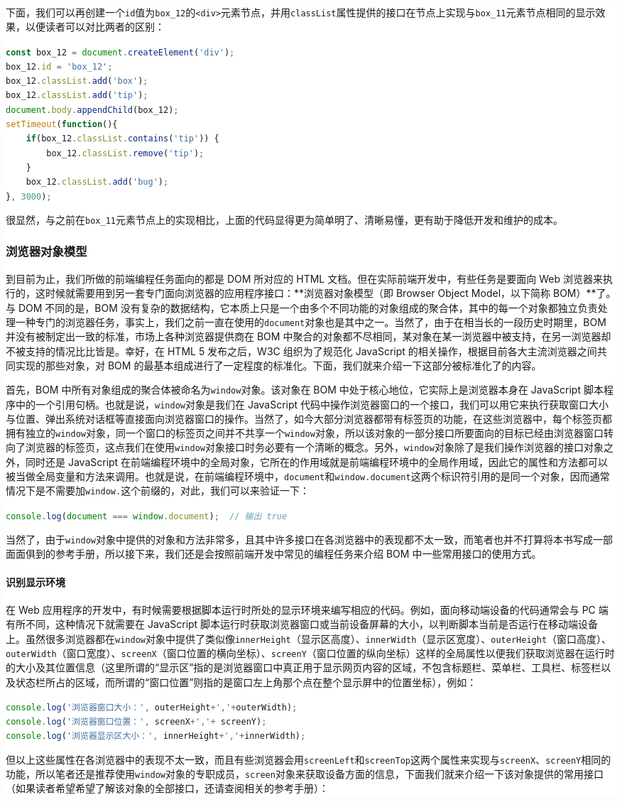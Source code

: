 下面，我们可以再创建一个`id`值为`box_12`的`<div>`元素节点，并用`classList`属性提供的接口在节点上实现与`box_11`元素节点相同的显示效果，以便读者可以对比两者的区别：

```JavaScript
const box_12 = document.createElement('div');
box_12.id = 'box_12';
box_12.classList.add('box');
box_12.classList.add('tip');
document.body.appendChild(box_12);
setTimeout(function(){
    if(box_12.classList.contains('tip')) {
        box_12.classList.remove('tip');
    }
    box_12.classList.add('bug');
}, 3000);
```

很显然，与之前在`box_11`元素节点上的实现相比，上面的代码显得更为简单明了、清晰易懂，更有助于降低开发和维护的成本。

### 浏览器对象模型

到目前为止，我们所做的前端编程任务面向的都是 DOM 所对应的 HTML 文档。但在实际前端开发中，有些任务是要面向 Web 浏览器来执行的，这时候就需要用到另一套专门面向浏览器的应用程序接口：**浏览器对象模型（即 Browser Object Model，以下简称 BOM）**了。与 DOM 不同的是，BOM 没有复杂的数据结构，它本质上只是一个由多个不同功能的对象组成的聚合体，其中的每一个对象都独立负责处理一种专门的浏览器任务，事实上，我们之前一直在使用的`document`对象也是其中之一。当然了，由于在相当长的一段历史时期里，BOM 并没有被制定出一致的标准，市场上各种浏览器提供商在 BOM 中聚合的对象都不尽相同，某对象在某一浏览器中被支持，在另一浏览器却不被支持的情况比比皆是。幸好，在 HTML 5 发布之后，W3C 组织为了规范化 JavaScript 的相关操作，根据目前各大主流浏览器之间共同实现的那些对象，对 BOM 的最基本组成进行了一定程度的标准化。下面，我们就来介绍一下这部分被标准化了的内容。

首先，BOM 中所有对象组成的聚合体被命名为`window`对象。该对象在 BOM 中处于核心地位，它实际上是浏览器本身在 JavaScript 脚本程序中的一个引用句柄。也就是说，`window`对象是我们在 JavaScript 代码中操作浏览器窗口的一个接口，我们可以用它来执行获取窗口大小与位置、弹出系统对话框等直接面向浏览器窗口的操作。当然了，如今大部分浏览器都带有标签页的功能，在这些浏览器中，每个标签页都拥有独立的`window`对象，同一个窗口的标签页之间并不共享一个`window`对象，所以该对象的一部分接口所要面向的目标已经由浏览器窗口转向了浏览器的标签页，这点我们在使用`window`对象接口时务必要有一个清晰的概念。另外，`window`对象除了是我们操作浏览器的接口对象之外，同时还是 JavaScript 在前端编程环境中的全局对象，它所在的作用域就是前端编程环境中的全局作用域，因此它的属性和方法都可以被当做全局变量和方法来调用。也就是说，在前端编程环境中，`document`和`window.document`这两个标识符引用的是同一个对象，因而通常情况下是不需要加`window.`这个前缀的，对此，我们可以来验证一下：

```JavaScript
console.log(document === window.document);  // 输出 true
```

当然了，由于`window`对象中提供的对象和方法非常多，且其中许多接口在各浏览器中的表现都不太一致，而笔者也并不打算将本书写成一部面面俱到的参考手册，所以接下来，我们还是会按照前端开发中常见的编程任务来介绍 BOM 中一些常用接口的使用方式。

#### 识别显示环境

在 Web 应用程序的开发中，有时候需要根据脚本运行时所处的显示环境来编写相应的代码。例如，面向移动端设备的代码通常会与 PC 端有所不同，这种情况下就需要在 JavaScript 脚本运行时获取浏览器窗口或当前设备屏幕的大小，以判断脚本当前是否运行在移动端设备上。虽然很多浏览器都在`window`对象中提供了类似像`innerHeight`（显示区高度）、`innerWidth`（显示区宽度）、`outerHeight`（窗口高度）、`outerWidth`（窗口宽度）、`screenX`（窗口位置的横向坐标）、`screenY`（窗口位置的纵向坐标）这样的全局属性以便我们获取浏览器在运行时的大小及其位置信息（这里所谓的“显示区”指的是浏览器窗口中真正用于显示网页内容的区域，不包含标题栏、菜单栏、工具栏、标签栏以及状态栏所占的区域，而所谓的“窗口位置”则指的是窗口左上角那个点在整个显示屏中的位置坐标），例如：

```JavaScript
console.log('浏览器窗口大小：', outerHeight+','+outerWidth);
console.log('浏览器窗口位置：', screenX+','+ screenY);
console.log('浏览器显示区大小：', innerHeight+','+innerWidth);
```

但以上这些属性在各浏览器中的表现不太一致，而且有些浏览器会用`screenLeft`和`screenTop`这两个属性来实现与`screenX`、`screenY`相同的功能，所以笔者还是推荐使用`window`对象的专职成员，`screen`对象来获取设备方面的信息，下面我们就来介绍一下该对象提供的常用接口（如果读者希望希望了解该对象的全部接口，还请查阅相关的参考手册）：
